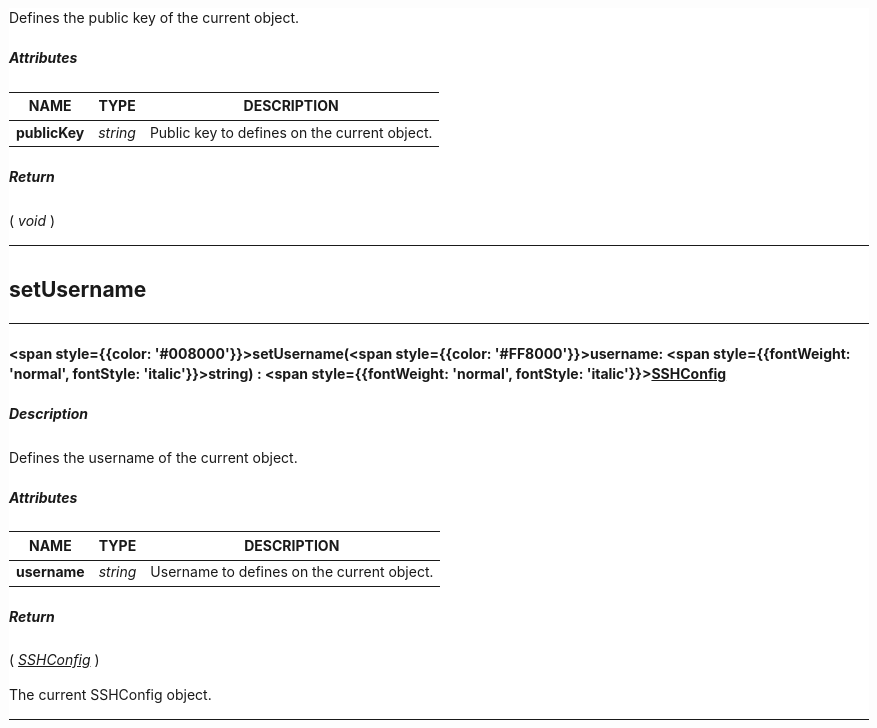 Defines the public key of the current object.

##### Attributes

| NAME | TYPE | DESCRIPTION |
|---|---|---|
| **publicKey** | _string_ | Public key to defines on the current object. |

##### Return

( _void_ )


---

## setUsername

---

#### <span style={{color: '#008000'}}>setUsername</span>(<span style={{color: '#FF8000'}}>username</span>: <span style={{fontWeight: 'normal', fontStyle: 'italic'}}>string</span>) : <span style={{fontWeight: 'normal', fontStyle: 'italic'}}>[SSHConfig](/docs/library/objects/SSHConfig)</span>
##### Description

Defines the username of the current object.

##### Attributes

| NAME | TYPE | DESCRIPTION |
|---|---|---|
| **username** | _string_ | Username to defines on the current object. |

##### Return

( _[SSHConfig](/docs/library/objects/SSHConfig)_ )

The current SSHConfig object.

---

